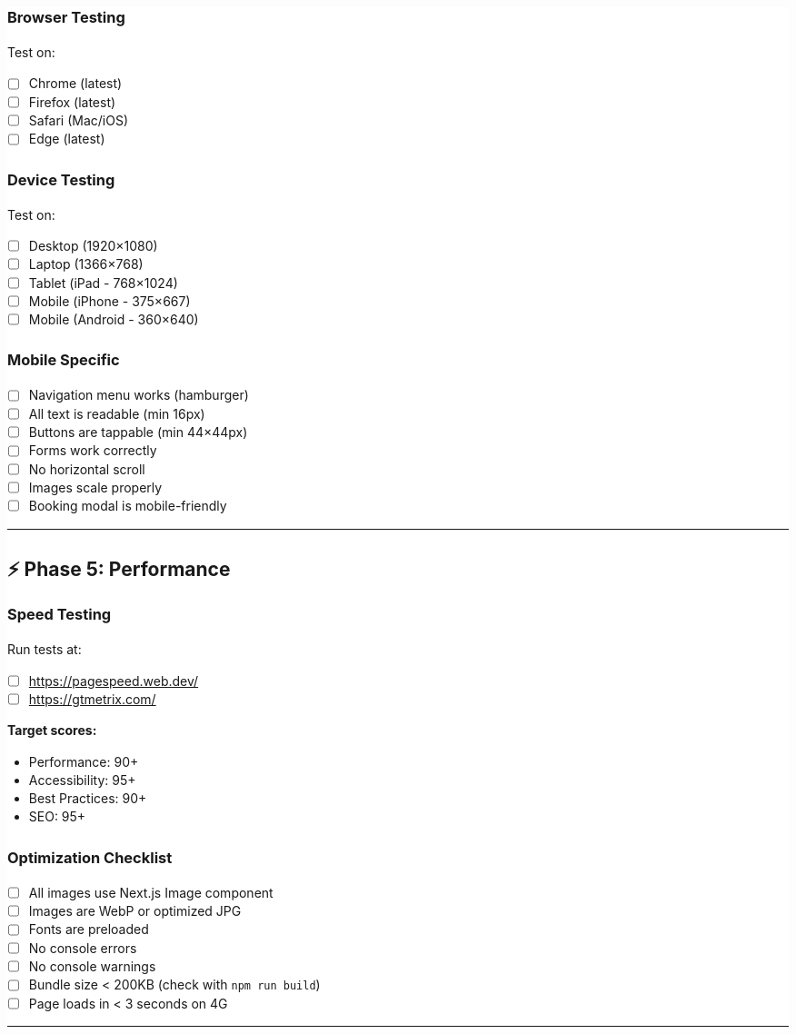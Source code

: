 ### Browser Testing
Test on:
- [ ] Chrome (latest)
- [ ] Firefox (latest)
- [ ] Safari (Mac/iOS)
- [ ] Edge (latest)

### Device Testing
Test on:
- [ ] Desktop (1920×1080)
- [ ] Laptop (1366×768)
- [ ] Tablet (iPad - 768×1024)
- [ ] Mobile (iPhone - 375×667)
- [ ] Mobile (Android - 360×640)

### Mobile Specific
- [ ] Navigation menu works (hamburger)
- [ ] All text is readable (min 16px)
- [ ] Buttons are tappable (min 44×44px)
- [ ] Forms work correctly
- [ ] No horizontal scroll
- [ ] Images scale properly
- [ ] Booking modal is mobile-friendly

---

## ⚡ Phase 5: Performance

### Speed Testing
Run tests at:
- [ ] https://pagespeed.web.dev/
- [ ] https://gtmetrix.com/

**Target scores:**
- Performance: 90+
- Accessibility: 95+
- Best Practices: 90+
- SEO: 95+

### Optimization Checklist
- [ ] All images use Next.js Image component
- [ ] Images are WebP or optimized JPG
- [ ] Fonts are preloaded
- [ ] No console errors
- [ ] No console warnings
- [ ] Bundle size < 200KB (check with `npm run build`)
- [ ] Page loads in < 3 seconds on 4G

---
